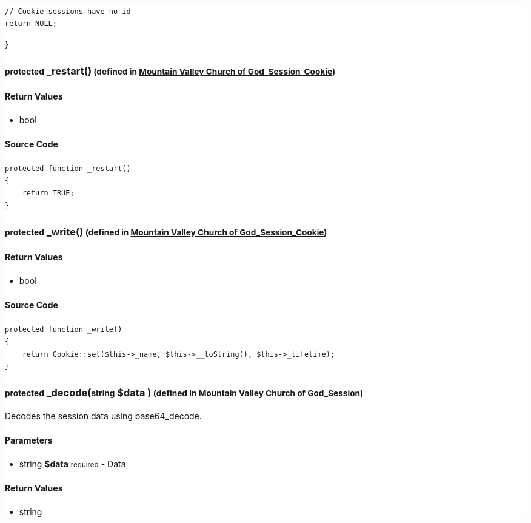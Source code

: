 	// Cookie sessions have no id
	return NULL;
}</code>
</pre>
</div>
</div>

<div class='method'>
<h3 id="_restart"><small>protected</small>  _restart()<small> (defined in <a href='/documentation/api/Mountain Valley Church of God_Session_Cookie'>Mountain Valley Church of God_Session_Cookie</a>)</small></h3>
<div class='description'></div>
<h4>Return Values</h4>
<ul class='return'>
<li>
<span class='blue'>bool</span>  
</li></ul>
<div class="method-source">
<h4>Source Code</h4>
<pre>
<code class="language-php">protected function _restart()
{
	return TRUE;
}</code>
</pre>
</div>
</div>

<div class='method'>
<h3 id="_write"><small>protected</small>  _write()<small> (defined in <a href='/documentation/api/Mountain Valley Church of God_Session_Cookie'>Mountain Valley Church of God_Session_Cookie</a>)</small></h3>
<div class='description'></div>
<h4>Return Values</h4>
<ul class='return'>
<li>
<span class='blue'>bool</span>  
</li></ul>
<div class="method-source">
<h4>Source Code</h4>
<pre>
<code class="language-php">protected function _write()
{
	return Cookie::set($this-&gt;_name, $this-&gt;__toString(), $this-&gt;_lifetime);
}</code>
</pre>
</div>
</div>

<div class='method'>
<h3 id="_decode"><small>protected</small>  _decode(<small>string</small> <span class="param" title="Data">$data</span> )<small> (defined in <a href='/documentation/api/Mountain Valley Church of God_Session'>Mountain Valley Church of God_Session</a>)</small></h3>
<div class='description'><p>Decodes the session data using <a href="/index.php/">base64_decode</a>.</p>
</div>
<h4>Parameters</h4>
<ul>
<li>
 <span class="blue">string </span><strong> $data</strong> <small>required</small> - Data</li>
</ul>
<h4>Return Values</h4>
<ul class='return'>
<li>
<span class='blue'>string</span>  